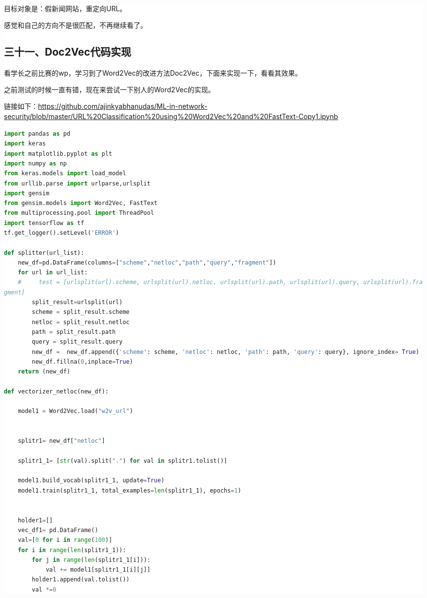 目标对象是：假新闻网站，重定向URL。



感觉和自己的方向不是很匹配，不再继续看了。



## 三十一、Doc2Vec代码实现

看学长之前比赛的wp，学习到了Word2Vec的改进方法Doc2Vec，下面来实现一下，看看其效果。

之前测试的时候一直有错，现在来尝试一下别人的Word2Vec的实现。



链接如下：https://github.com/ajinkyabhanudas/ML-in-network-security/blob/master/URL%20Classification%20using%20Word2Vec%20and%20FastText-Copy1.ipynb

```python
import pandas as pd
import keras
import matplotlib.pyplot as plt
import numpy as np
from keras.models import load_model
from urllib.parse import urlparse,urlsplit
import gensim
from gensim.models import Word2Vec, FastText
from multiprocessing.pool import ThreadPool
import tensorflow as tf
tf.get_logger().setLevel('ERROR')

def splitter(url_list):
    new_df=pd.DataFrame(columns=["scheme","netloc","path","query","fragment"])
    for url in url_list:
    #     test = [urlsplit(url).scheme, urlsplit(url).netloc, urlsplit(url).path, urlsplit(url).query, urlsplit(url).fragment]
        split_result=urlsplit(url)
        scheme = split_result.scheme
        netloc = split_result.netloc
        path = split_result.path
        query = split_result.query
        new_df =  new_df.append({'scheme': scheme, 'netloc': netloc, 'path': path, 'query': query}, ignore_index= True)
        new_df.fillna(0,inplace=True)
    return (new_df)

def vectorizer_netloc(new_df):
    
    model1 = Word2Vec.load("w2v_url")
    
    
    splitr1= new_df["netloc"]

    splitr1_1= [str(val).split(".") for val in splitr1.tolist()]
    
    model1.build_vocab(splitr1_1, update=True)
    model1.train(splitr1_1, total_examples=len(splitr1_1), epochs=1)

    
    holder1=[]
    vec_df1= pd.DataFrame()
    val=[0 for i in range(100)]
    for i in range(len(splitr1_1)):
        for j in range(len(splitr1_1[i])):
            val += model1[splitr1_1[i][j]]
        holder1.append(val.tolist())
        val *=0
```